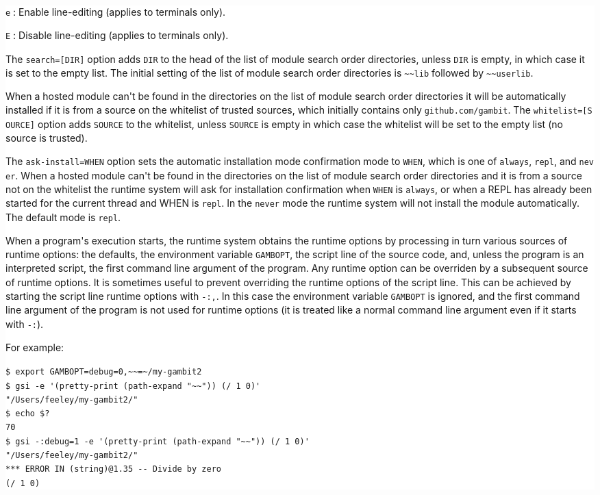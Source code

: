 `e`
: Enable line-editing (applies to terminals only).

`E`
: Disable line-editing (applies to terminals only).

The `search=[DIR]` option adds `DIR` to the head of the list of module search
order directories, unless `DIR` is empty, in which case it is set to the empty
list. The initial setting of the list of module search order directories is
`~~lib` followed by `~~userlib`.

When a hosted module can't be found in the directories on the list of module
search order directories it will be automatically installed if it is from a
source on the whitelist of trusted sources, which initially contains only
`github.com/gambit`. The `whitelist=[SOURCE]` option adds `SOURCE` to the
whitelist, unless `SOURCE` is empty in which case the whitelist will be set to
the empty list (no source is trusted).

The `ask-install=WHEN` option sets the automatic installation mode confirmation
mode to `WHEN`, which is one of `always`, `repl`, and `never`. When a hosted
module can't be found in the directories on the list of module search order
directories and it is from a source not on the whitelist the runtime system will
ask for installation confirmation when `WHEN` is `always`, or when a REPL has
already been started for the current thread and WHEN is `repl`. In the `never`
mode the runtime system will not install the module automatically. The default
mode is `repl`.

When a program's execution starts, the runtime system obtains the runtime
options by processing in turn various sources of runtime options: the defaults,
the environment variable `GAMBOPT`, the script line of the source code, and,
unless the program is an interpreted script, the first command line argument of
the program. Any runtime option can be overriden by a subsequent source of
runtime options. It is sometimes useful to prevent overriding the runtime
options of the script line. This can be achieved by starting the script line
runtime options with `-:,`. In this case the environment variable `GAMBOPT` is
ignored, and the first command line argument of the program is not used for
runtime options (it is treated like a normal command line argument even if it
starts with `-:`).

For example:

```shell
$ export GAMBOPT=debug=0,~~=~/my-gambit2
$ gsi -e '(pretty-print (path-expand "~~")) (/ 1 0)'
"/Users/feeley/my-gambit2/"
$ echo $?
70
$ gsi -:debug=1 -e '(pretty-print (path-expand "~~")) (/ 1 0)'
"/Users/feeley/my-gambit2/"
*** ERROR IN (string)@1.35 -- Divide by zero
(/ 1 0)
```

